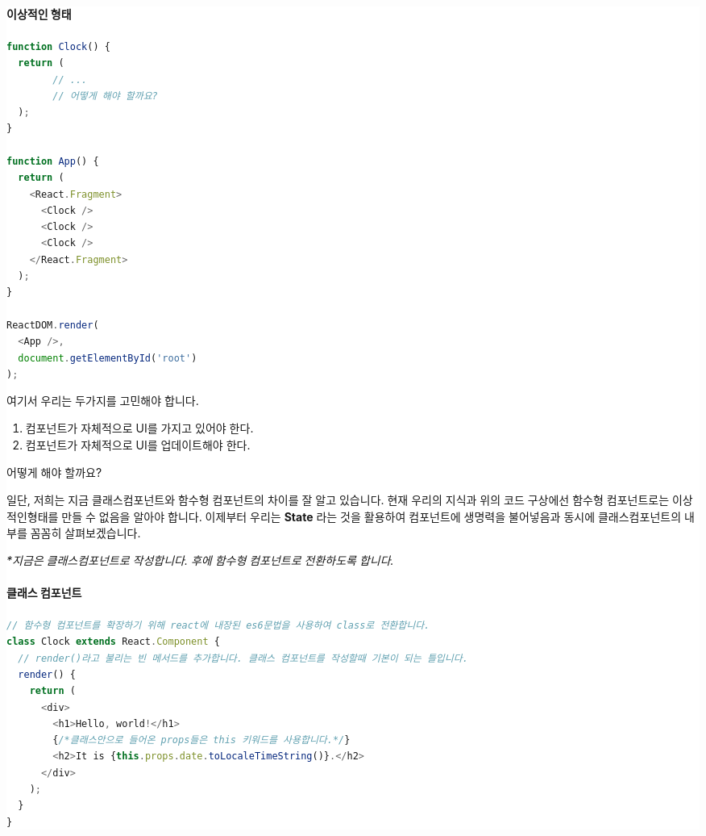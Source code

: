 #### 이상적인 형태
```JAVASCRIPT
function Clock() {
  return (
        // ...
        // 어떻게 해야 할까요?
  );
}

function App() {
  return (
    <React.Fragment>
      <Clock />
      <Clock />
      <Clock />
    </React.Fragment>
  );
}

ReactDOM.render(
  <App />,
  document.getElementById('root')
);
```

여기서 우리는 두가지를 고민해야 합니다.

1. 컴포넌트가 자체적으로 UI를 가지고 있어야 한다.
2. 컴포넌트가 자체적으로 UI를 업데이트해야 한다.

어떻게 해야 할까요?

일단, 저희는 지금 클래스컴포넌트와 함수형 컴포넌트의 차이를 잘 알고 있습니다. 현재 우리의 지식과 위의 코드 구상에선 함수형 컴포넌트로는 이상적인형태를 만들 수 없음을 알아야 합니다. 이제부터 우리는 __State__ 라는 것을 활용하여 컴포넌트에 생명력을 불어넣음과 동시에 클래스컴포넌트의 내부를 꼼꼼히 살펴보겠습니다.

_*지금은 클래스컴포넌트로 작성합니다. 후에 함수형 컴포넌트로 전환하도록 합니다._

#### 클래스 컴포넌트
```JAVASCRIPT
// 함수형 컴포넌트를 확장하기 위해 react에 내장된 es6문법을 사용하여 class로 전환합니다.
class Clock extends React.Component {
  // render()라고 불리는 빈 메서드를 추가합니다. 클래스 컴포넌트를 작성할때 기본이 되는 틀입니다.
  render() {
    return (
      <div>
        <h1>Hello, world!</h1>
        {/*클래스안으로 들어온 props들은 this 키워드를 사용합니다.*/}
        <h2>It is {this.props.date.toLocaleTimeString()}.</h2>
      </div>
    );
  }
}
```

